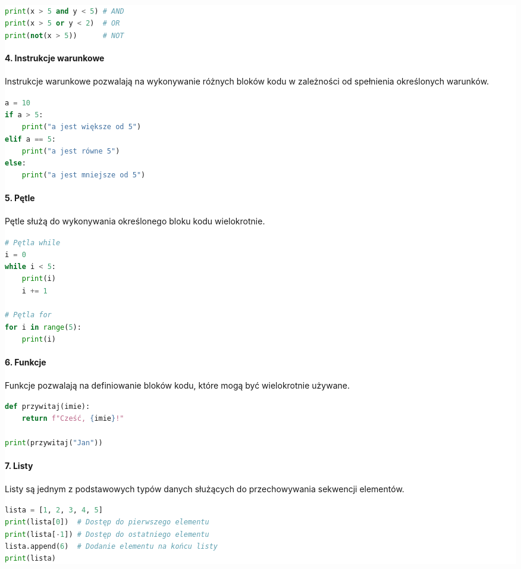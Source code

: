 ```python
print(x > 5 and y < 5) # AND
print(x > 5 or y < 2)  # OR
print(not(x > 5))      # NOT
```

#### 4. Instrukcje warunkowe

Instrukcje warunkowe pozwalają na wykonywanie różnych bloków kodu w zależności od spełnienia określonych warunków.

```python
a = 10
if a > 5:
    print("a jest większe od 5")
elif a == 5:
    print("a jest równe 5")
else:
    print("a jest mniejsze od 5")
```

#### 5. Pętle

Pętle służą do wykonywania określonego bloku kodu wielokrotnie.

```python
# Pętla while
i = 0
while i < 5:
    print(i)
    i += 1

# Pętla for
for i in range(5):
    print(i)
```

#### 6. Funkcje

Funkcje pozwalają na definiowanie bloków kodu, które mogą być wielokrotnie używane.

```python
def przywitaj(imie):
    return f"Cześć, {imie}!"

print(przywitaj("Jan"))
```

#### 7. Listy

Listy są jednym z podstawowych typów danych służących do przechowywania sekwencji elementów.

```python
lista = [1, 2, 3, 4, 5]
print(lista[0])  # Dostęp do pierwszego elementu
print(lista[-1]) # Dostęp do ostatniego elementu
lista.append(6)  # Dodanie elementu na końcu listy
print(lista)
```
